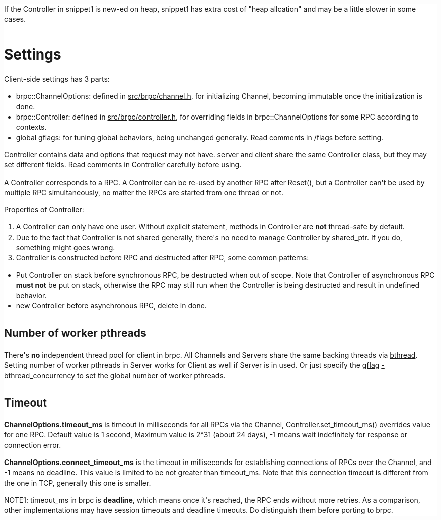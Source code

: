 If the Controller in snippet1 is new-ed on heap, snippet1 has extra cost of "heap allcation" and may be a little slower in some cases.

# Settings

Client-side settings has 3 parts:

- brpc::ChannelOptions: defined in [src/brpc/channel.h](https://github.com/brpc/brpc/blob/master/src/brpc/channel.h), for initializing Channel, becoming immutable once the initialization is done.
- brpc::Controller: defined in [src/brpc/controller.h](https://github.com/brpc/brpc/blob/master/src/brpc/controller.h), for overriding fields in brpc::ChannelOptions for some RPC according to contexts.
- global gflags: for tuning global behaviors, being unchanged generally. Read comments in [/flags](flags.md) before setting.

Controller contains data and options that request may not have. server and client share the same Controller class, but they may set different fields. Read comments in Controller carefully before using.

A Controller corresponds to a RPC. A Controller can be re-used by another RPC after Reset(), but a Controller can't be used by multiple RPC simultaneously, no matter the RPCs are started from one thread or not.

Properties of Controller:
1.  A Controller can only have one user. Without explicit statement, methods in Controller are **not** thread-safe by default.
2.  Due to the fact that Controller is not shared generally, there's no need to manage Controller by shared_ptr. If you do, something might goes wrong.
3.  Controller is constructed before RPC and destructed after RPC, some common patterns:
   - Put Controller on stack before synchronous RPC, be destructed when out of scope. Note that Controller of asynchronous RPC **must not** be put on stack, otherwise the RPC may still run when the Controller is being destructed and result in undefined behavior.
   - new Controller before asynchronous RPC, delete in done.

## Number of worker pthreads

There's **no** independent thread pool for client in brpc. All Channels and Servers share the same backing threads via [bthread](bthread.md).  Setting number of worker pthreads in Server works for Client as well if Server is in used. Or just specify the [gflag](flags.md) [-bthread_concurrency](brpc.baidu.com:8765/flags/bthread_concurrency) to set the global number of worker pthreads.

## Timeout

**ChannelOptions.timeout_ms** is timeout in milliseconds for all RPCs via the Channel, Controller.set_timeout_ms() overrides value for one RPC. Default value is 1 second, Maximum value is 2^31 (about 24 days), -1 means wait indefinitely for response or connection error.

**ChannelOptions.connect_timeout_ms** is the timeout in milliseconds for establishing connections of RPCs over the Channel, and -1 means no deadline. This value is limited to be not greater than timeout_ms. Note that this connection timeout is different from the one in TCP, generally this one is smaller.

NOTE1: timeout_ms in brpc is **deadline**, which means once it's reached, the RPC ends without more retries. As a comparison, other implementations may have session timeouts and deadline timeouts. Do distinguish them before porting to brpc.
